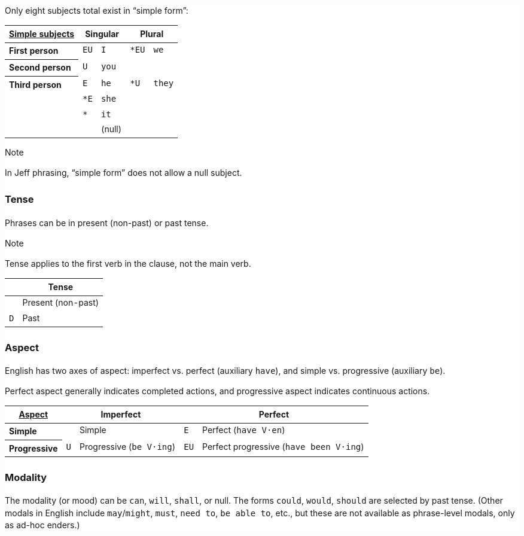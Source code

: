 <a name="simple-subject"></a>
Only eight subjects total exist in “simple form”:

<table>
<thead><tr><th><ins>Simple subjects</ins></th><th colspan="2">Singular</th><th colspan="2">Plural</th></tr></thead>
<tbody valign="top" align="left">
<tr><th>First  person</th><td><kbd>EU</kbd></td><td><samp>I</samp></td><td><kbd>*EU </kbd></td><td><samp>we </samp></td></tr>
<tr><th>Second person</th><td><kbd>U</kbd></td><td colspan="3"><samp>you</samp></td></tr>
<tr><th rowspan="7">Third person</th><td><kbd>E</kbd></td><td><samp>he</samp></td><td rowspan="3"><kbd>*U</kbd></td><td rowspan="3"><samp>they</samp></tr>
<tr><td><kbd>*E</kbd></td><td><samp>she </samp></td></tr>
<tr><td><kbd>* </kbd></td><td><samp>it  </samp></td></tr>
<tr><td><kbd> </kbd></td><td>(null)</td><td></td><td></td></tr>
</tbody></table>

> [!NOTE]
> In Jeff phrasing, “simple form” does not allow a null subject.

### Tense

Phrases can be in present (non-past) or past tense.

> [!NOTE]
> Tense applies to the first verb in the clause, not the main verb.

|| Tense
-|-
<kbd> </kbd> | Present (non-past)
<kbd>D</kbd>      | Past

### Aspect

English has two axes of aspect:
imperfect vs. perfect (auxiliary <samp>have</samp>),
and simple vs. progressive (auxiliary <samp>be</samp>).

Perfect aspect generally indicates completed actions,
and progressive aspect indicates continuous actions.

<table>
<thead><tr><th><ins>Aspect</ins></th><th colspan="2">Imperfect</th><th colspan="2">Perfect</th></tr></thead>
<tbody valign="top" align="left">
<tr><th>Simple</th><td><kbd> </kbd></td><td>Simple</td><td><kbd>E</kbd></td><td>Perfect (<samp>have V·en</samp>)</td></tr>
<tr><th>Progressive</th><td><kbd>U</kbd></td><td>Progressive (<samp>be V·ing</samp>)</td><td><kbd>EU</kbd></td><td>Perfect progressive (<samp>have been V·ing</samp>)</td></tr>
</tbody></table>

### Modality

The modality (or mood) can be <samp>can</samp>, <samp>will</samp>, <samp>shall</samp>, or null.
The forms <samp>could</samp>, <samp>would</samp>, <samp>should</samp> are selected by past tense.
(Other modals in English include <samp>may</samp>/<samp>might</samp>, <samp>must</samp>,
<samp>need to</samp>, <samp>be able to</samp>, etc.,
but these are not available as phrase-level modals, only as ad-hoc enders.)
